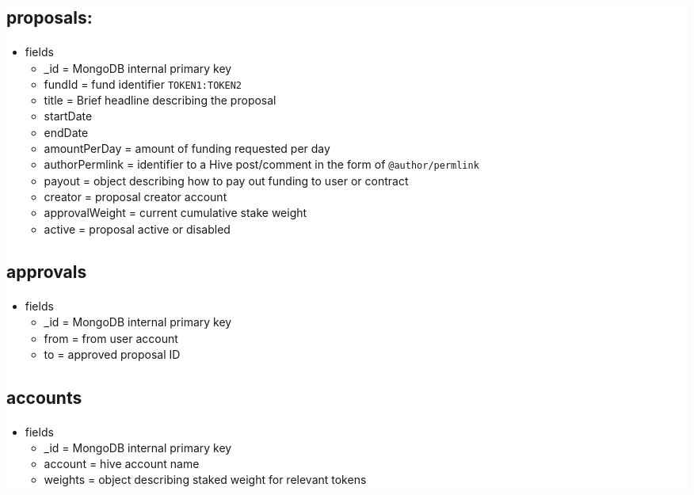 ## proposals:
* fields
  * _id = MongoDB internal primary key
  * fundId = fund identifier ```TOKEN1:TOKEN2```
  * title = Brief headline describing the proposal
  * startDate
  * endDate
  * amountPerDay = amount of funding requested per day
  * authorPermlink = identifier to a Hive post/comment in the form of ``@author/permlink``
  * payout = object describing how to pay out funding to user or contract
  * creator = proposal creator account
  * approvalWeight = current cumulative stake weight
  * active = proposal active or disabled

## approvals
* fields
  * _id = MongoDB internal primary key
  * from = from user account
  * to = approved proposal ID

## accounts
* fields
  * _id = MongoDB internal primary key
  * account = hive account name
  * weights = object describing staked weight for relevant tokens
